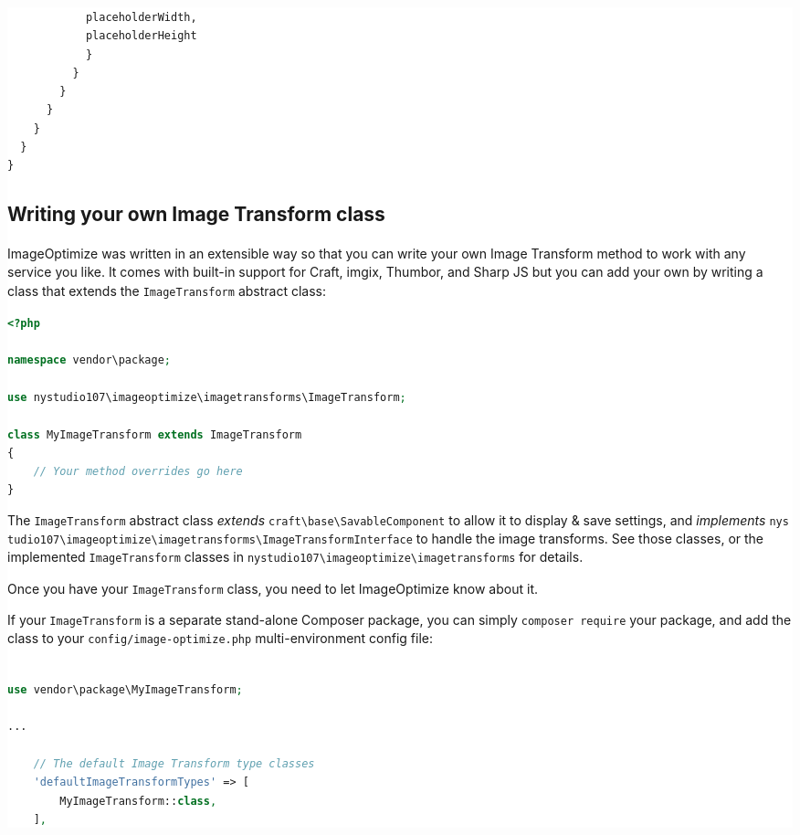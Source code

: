 ```graphql
            placeholderWidth,
            placeholderHeight
            }
          }
        }
      }
    }
  }
}
```

## Writing your own Image Transform class

ImageOptimize was written in an extensible way so that you can write your own Image Transform method to work with any service you like. It comes with built-in support for Craft, imgix, Thumbor, and Sharp JS but you can add your own by writing a class that extends the `ImageTransform` abstract class:

```php
<?php

namespace vendor\package;

use nystudio107\imageoptimize\imagetransforms\ImageTransform;

class MyImageTransform extends ImageTransform
{
    // Your method overrides go here
}
```

The `ImageTransform` abstract class _extends_ `craft\base\SavableComponent` to allow it to display & save settings, and _implements_ `nystudio107\imageoptimize\imagetransforms\ImageTransformInterface` to handle the image transforms. See those classes, or the implemented `ImageTransform` classes in `nystudio107\imageoptimize\imagetransforms` for details.

Once you have your `ImageTransform` class, you need to let ImageOptimize know about it.

If your `ImageTransform` is a separate stand-alone Composer package, you can simply `composer require` your package, and add the class to your `config/image-optimize.php` multi-environment config file:

```php

use vendor\package\MyImageTransform;

...

    // The default Image Transform type classes
    'defaultImageTransformTypes' => [
        MyImageTransform::class,
    ],
```
